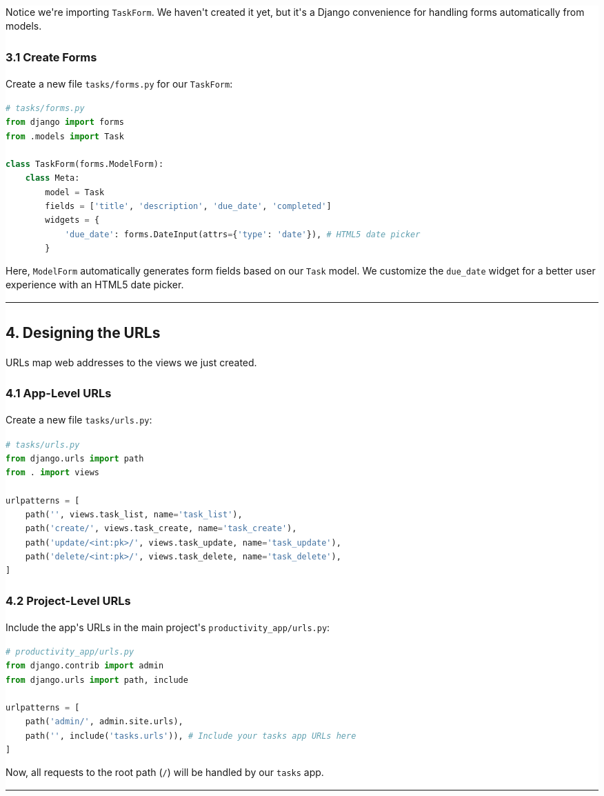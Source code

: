 Notice we're importing `TaskForm`. We haven't created it yet, but it's a Django convenience for handling forms automatically from models.

### 3.1 Create Forms

Create a new file `tasks/forms.py` for our `TaskForm`:

```python
# tasks/forms.py
from django import forms
from .models import Task

class TaskForm(forms.ModelForm):
    class Meta:
        model = Task
        fields = ['title', 'description', 'due_date', 'completed']
        widgets = {
            'due_date': forms.DateInput(attrs={'type': 'date'}), # HTML5 date picker
        }
```

Here, `ModelForm` automatically generates form fields based on our `Task` model. We customize the `due_date` widget for a better user experience with an HTML5 date picker.

---

## 4. Designing the URLs

URLs map web addresses to the views we just created.

### 4.1 App-Level URLs

Create a new file `tasks/urls.py`:

```python
# tasks/urls.py
from django.urls import path
from . import views

urlpatterns = [
    path('', views.task_list, name='task_list'),
    path('create/', views.task_create, name='task_create'),
    path('update/<int:pk>/', views.task_update, name='task_update'),
    path('delete/<int:pk>/', views.task_delete, name='task_delete'),
]
```

### 4.2 Project-Level URLs

Include the app's URLs in the main project's `productivity_app/urls.py`:

```python
# productivity_app/urls.py
from django.contrib import admin
from django.urls import path, include

urlpatterns = [
    path('admin/', admin.site.urls),
    path('', include('tasks.urls')), # Include your tasks app URLs here
]
```
Now, all requests to the root path (`/`) will be handled by our `tasks` app.

---
